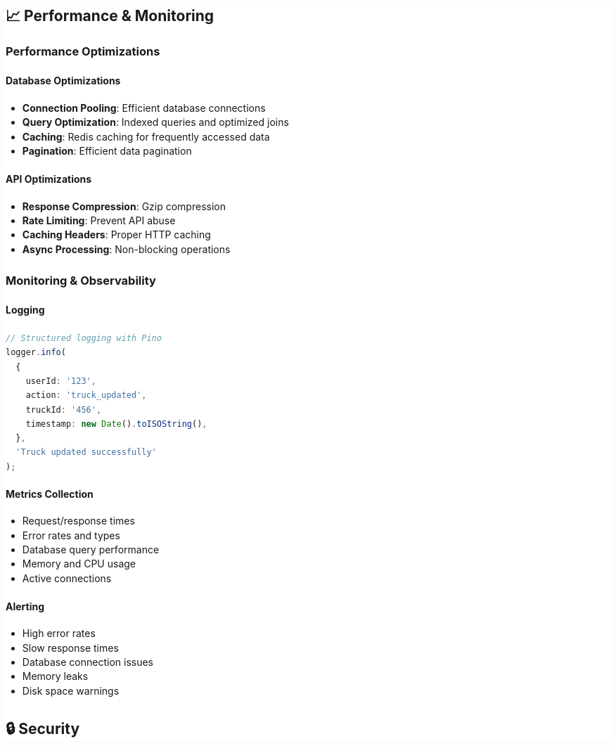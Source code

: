 ## 📈 Performance & Monitoring

### **Performance Optimizations**

#### **Database Optimizations**

- **Connection Pooling**: Efficient database connections
- **Query Optimization**: Indexed queries and optimized joins
- **Caching**: Redis caching for frequently accessed data
- **Pagination**: Efficient data pagination

#### **API Optimizations**

- **Response Compression**: Gzip compression
- **Rate Limiting**: Prevent API abuse
- **Caching Headers**: Proper HTTP caching
- **Async Processing**: Non-blocking operations

### **Monitoring & Observability**

#### **Logging**

```typescript
// Structured logging with Pino
logger.info(
  {
    userId: '123',
    action: 'truck_updated',
    truckId: '456',
    timestamp: new Date().toISOString(),
  },
  'Truck updated successfully'
);
```

#### **Metrics Collection**

- Request/response times
- Error rates and types
- Database query performance
- Memory and CPU usage
- Active connections

#### **Alerting**

- High error rates
- Slow response times
- Database connection issues
- Memory leaks
- Disk space warnings

## 🔒 Security
